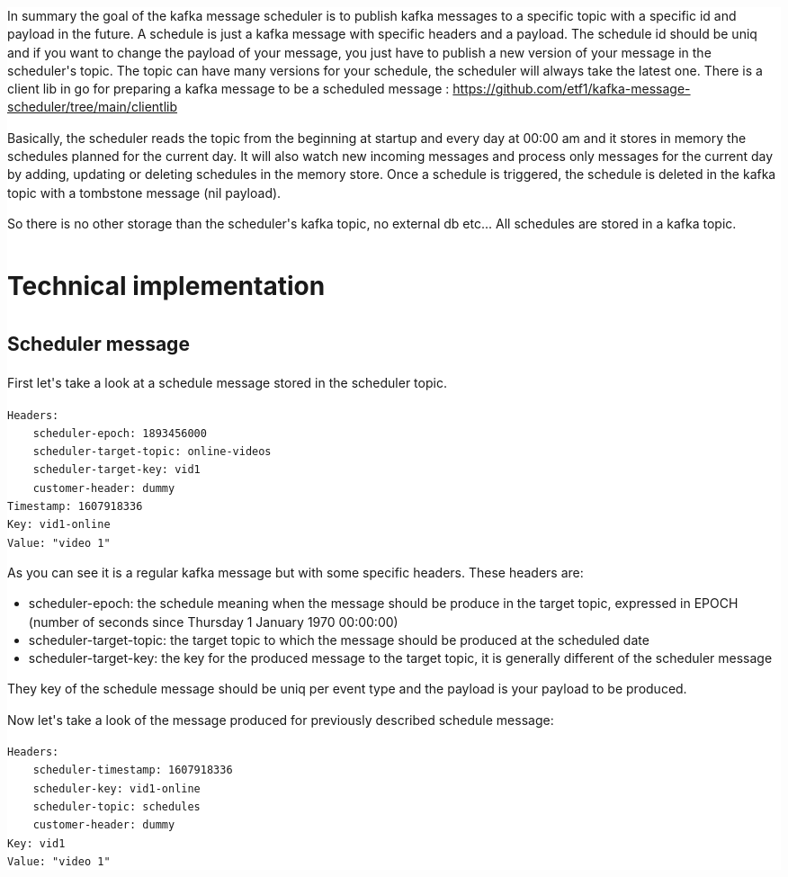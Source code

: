 In summary the goal of the kafka message scheduler is to publish kafka messages to a specific topic with a specific id and payload in the future.
A schedule is just a kafka message with specific headers and a payload. The schedule id should be uniq and if you want to change the payload of your message, you just have to publish a new version of your message in the scheduler's topic. The topic can have many versions for your schedule, the scheduler will always take the latest one. 
There is a client lib in go for preparing a kafka message to be a scheduled message : https://github.com/etf1/kafka-message-scheduler/tree/main/clientlib

Basically, the scheduler reads the topic from the beginning at startup and every day at 00:00 am and it stores in memory the schedules planned for the current day. 
It will also watch new incoming messages and process only messages for the current day by adding, updating or deleting schedules in the memory store. 
Once a schedule is triggered, the schedule is deleted in the kafka topic with a tombstone message (nil payload).

So there is no other storage than the scheduler's kafka topic, no external db etc... All schedules are stored in a kafka topic.

# Technical implementation

## Scheduler message

First let's take a look at a schedule message stored in the scheduler topic.
```
Headers:
    scheduler-epoch: 1893456000
    scheduler-target-topic: online-videos
    scheduler-target-key: vid1
    customer-header: dummy
Timestamp: 1607918336
Key: vid1-online
Value: "video 1"
```

As you can see it is a regular kafka message but with some specific headers. These headers are:

- scheduler-epoch: the schedule meaning when the message should be produce in the target topic, expressed in EPOCH (number of seconds since Thursday 1 January 1970 00:00:00)
- scheduler-target-topic: the target topic to which the message should be produced at the scheduled date
- scheduler-target-key: the key for the produced message to the target topic, it is generally different of the scheduler message

They key of the schedule message should be uniq per event type and the payload is your payload to be produced.

Now let's take a look of the message produced for previously described schedule message:

```
Headers:
    scheduler-timestamp: 1607918336
    scheduler-key: vid1-online
    scheduler-topic: schedules
    customer-header: dummy
Key: vid1
Value: "video 1"
```
